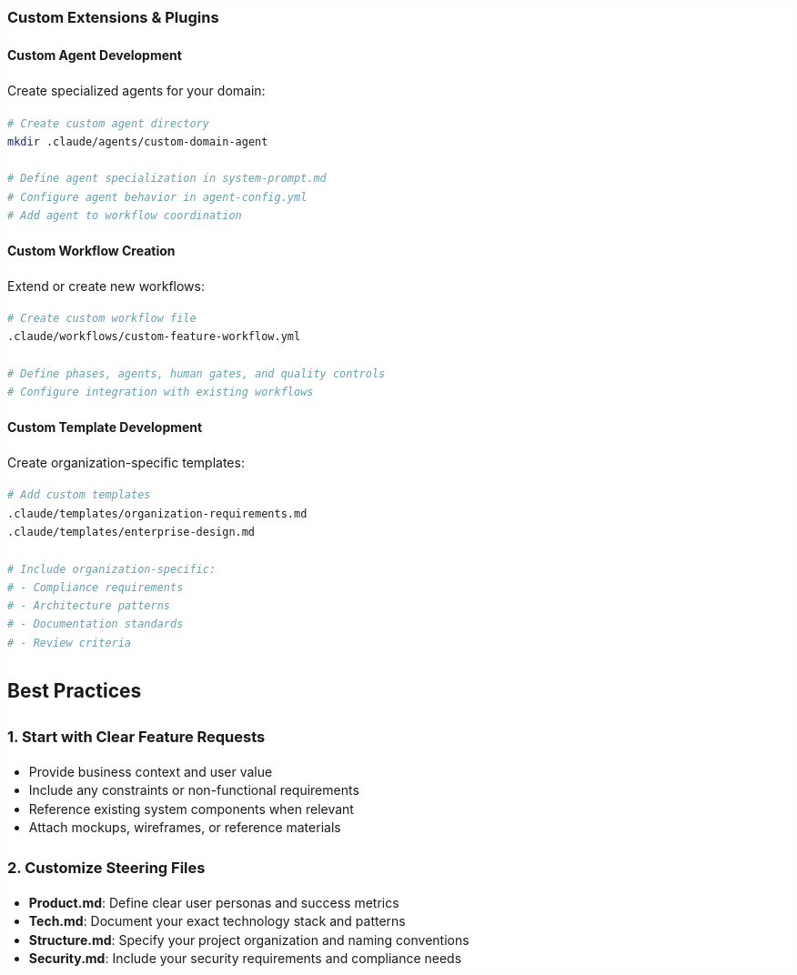 ### **Custom Extensions & Plugins**

#### **Custom Agent Development**
Create specialized agents for your domain:
```bash
# Create custom agent directory
mkdir .claude/agents/custom-domain-agent

# Define agent specialization in system-prompt.md
# Configure agent behavior in agent-config.yml
# Add agent to workflow coordination
```

#### **Custom Workflow Creation**
Extend or create new workflows:
```bash
# Create custom workflow file
.claude/workflows/custom-feature-workflow.yml

# Define phases, agents, human gates, and quality controls
# Configure integration with existing workflows
```

#### **Custom Template Development**
Create organization-specific templates:
```bash
# Add custom templates
.claude/templates/organization-requirements.md
.claude/templates/enterprise-design.md

# Include organization-specific:
# - Compliance requirements
# - Architecture patterns
# - Documentation standards
# - Review criteria
```

## Best Practices

### 1. Start with Clear Feature Requests
- Provide business context and user value
- Include any constraints or non-functional requirements
- Reference existing system components when relevant
- Attach mockups, wireframes, or reference materials

### 2. Customize Steering Files
- **Product.md**: Define clear user personas and success metrics
- **Tech.md**: Document your exact technology stack and patterns
- **Structure.md**: Specify your project organization and naming conventions
- **Security.md**: Include your security requirements and compliance needs
